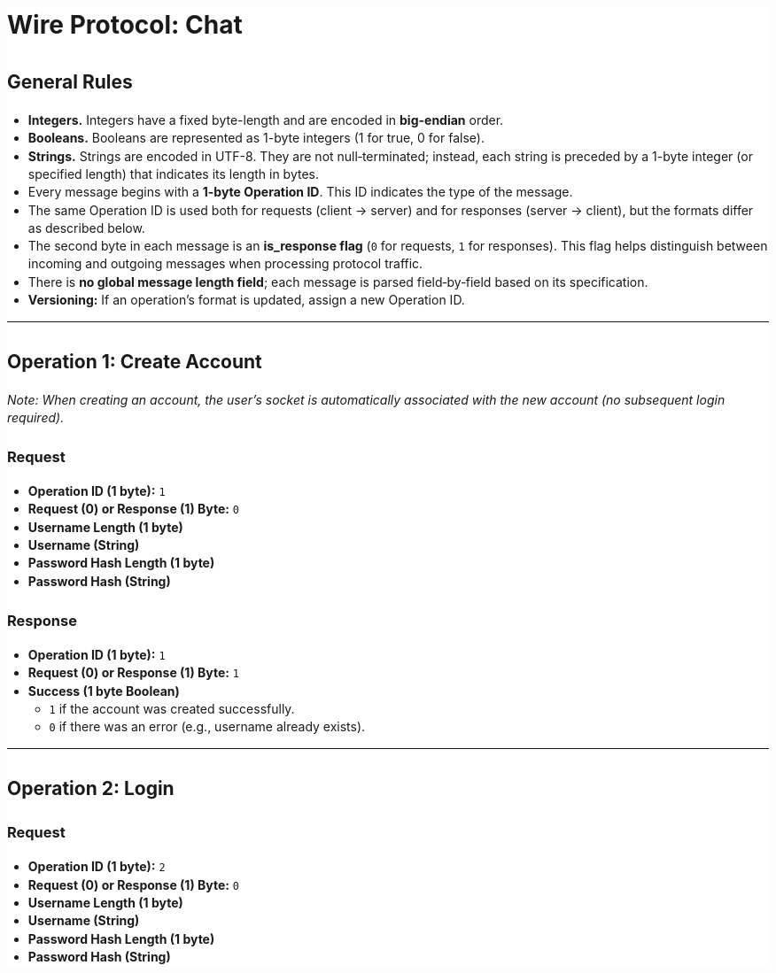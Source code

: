 # Wire Protocol: Chat

## General Rules

- **Integers.** Integers have a fixed byte-length and are encoded in **big-endian** order.
- **Booleans.** Booleans are represented as 1-byte integers (1 for true, 0 for false).
- **Strings.** Strings are encoded in UTF-8. They are not null‐terminated; instead, each string is preceded by a 1-byte integer (or specified length) that indicates its length in bytes.
- Every message begins with a **1-byte Operation ID**. This ID indicates the type of the message.  
- The same Operation ID is used both for requests (client → server) and for responses (server → client), but the formats differ as described below.
- The second byte in each message is an **is_response flag** (`0` for requests, `1` for responses). This flag helps distinguish between incoming and outgoing messages when processing protocol traffic.
- There is **no global message length field**; each message is parsed field‐by‐field based on its specification.
- **Versioning:** If an operation’s format is updated, assign a new Operation ID.

---

## Operation 1: Create Account

_Note: When creating an account, the user’s socket is automatically associated with the new account (no subsequent login required)._

### Request
- **Operation ID (1 byte):** `1`
- **Request (0) or Response (1) Byte:** `0`
- **Username Length (1 byte)**
- **Username (String)**
- **Password Hash Length (1 byte)**
- **Password Hash (String)**

### Response
- **Operation ID (1 byte):** `1`
- **Request (0) or Response (1) Byte:** `1`
- **Success (1 byte Boolean)**
  - `1` if the account was created successfully.
  - `0` if there was an error (e.g., username already exists).

---

## Operation 2: Login

### Request
- **Operation ID (1 byte):** `2`
- **Request (0) or Response (1) Byte:** `0`
- **Username Length (1 byte)**
- **Username (String)**
- **Password Hash Length (1 byte)**
- **Password Hash (String)**

